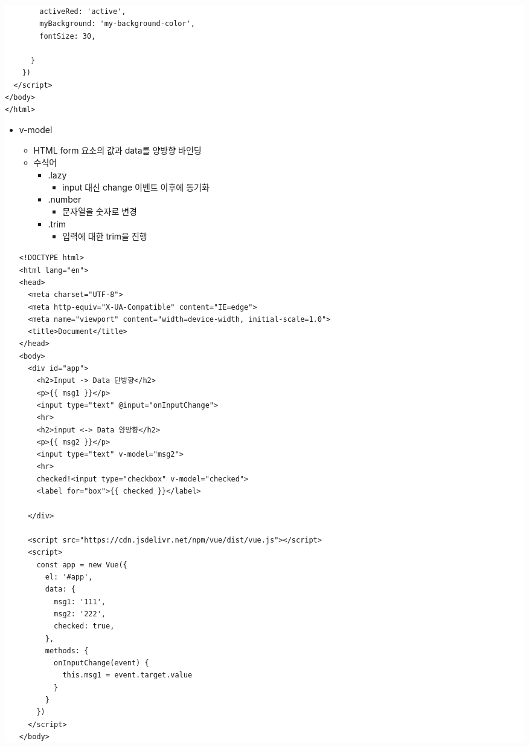   ```vue
          activeRed: 'active',
          myBackground: 'my-background-color',
          fontSize: 30,
  
        }
      })
    </script>
  </body>
  </html>
  ```

  

- v-model

  - HTML form 요소의 값과 data를 양방향 바인딩
  - 수식어
    - .lazy
      - input 대신 change 이벤트 이후에 동기화
    - .number
      - 문자열을 숫자로 변경
    - .trim
      - 입력에 대한 trim을 진행

  ```vue
  <!DOCTYPE html>
  <html lang="en">
  <head>
    <meta charset="UTF-8">
    <meta http-equiv="X-UA-Compatible" content="IE=edge">
    <meta name="viewport" content="width=device-width, initial-scale=1.0">
    <title>Document</title>
  </head>
  <body>
    <div id="app">
      <h2>Input -> Data 단방향</h2>
      <p>{{ msg1 }}</p>
      <input type="text" @input="onInputChange">
      <hr>
      <h2>input <-> Data 양방향</h2>
      <p>{{ msg2 }}</p>
      <input type="text" v-model="msg2">
      <hr>
      checked!<input type="checkbox" v-model="checked">
      <label for="box">{{ checked }}</label>
  
    </div>
  
    <script src="https://cdn.jsdelivr.net/npm/vue/dist/vue.js"></script>
    <script>
      const app = new Vue({
        el: '#app',
        data: {
          msg1: '111',
          msg2: '222',
          checked: true,
        },
        methods: {
          onInputChange(event) {
            this.msg1 = event.target.value
          }
        }
      })
    </script>
  </body>
  ```
